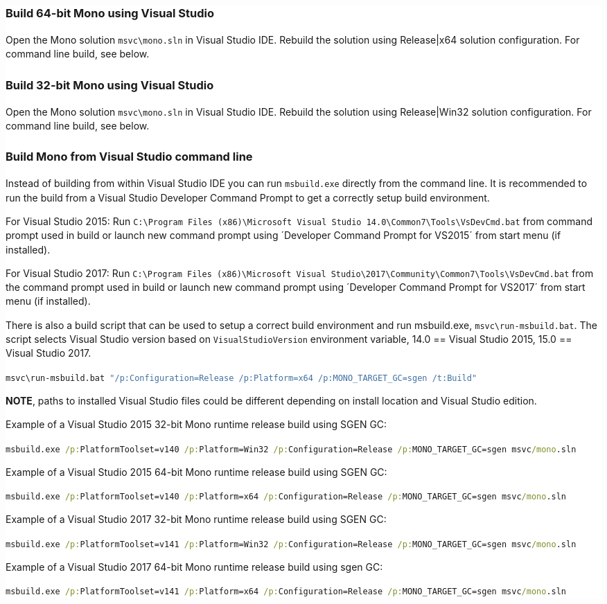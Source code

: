 ### Build 64-bit Mono using Visual Studio

Open the Mono solution `msvc\mono.sln` in Visual Studio IDE. Rebuild the solution using Release|x64 solution configuration. For command line build, see below.

### Build 32-bit Mono using Visual Studio

Open the Mono solution `msvc\mono.sln` in Visual Studio IDE. Rebuild the solution using Release|Win32 solution configuration. For command line build, see below.

### Build Mono from Visual Studio command line

Instead of building from within Visual Studio IDE you can run `msbuild.exe` directly from the command line. It is recommended to run the build from a Visual Studio Developer Command Prompt to get a correctly setup build environment.

For Visual Studio 2015: Run `C:\Program Files (x86)\Microsoft Visual Studio 14.0\Common7\Tools\VsDevCmd.bat` from command prompt used in build or launch new command prompt using ´Developer Command Prompt for VS2015´ from start menu (if installed).

For Visual Studio 2017: Run `C:\Program Files (x86)\Microsoft Visual Studio\2017\Community\Common7\Tools\VsDevCmd.bat` from the command prompt used in build or launch new command prompt using ´Developer Command Prompt for VS2017´ from start menu (if installed).

There is also a build script that can be used to setup a correct build environment and run msbuild.exe, `msvc\run-msbuild.bat`. The script selects Visual Studio version based on `VisualStudioVersion` environment variable, 14.0 == Visual Studio 2015, 15.0 == Visual Studio 2017.

```cmd
msvc\run-msbuild.bat "/p:Configuration=Release /p:Platform=x64 /p:MONO_TARGET_GC=sgen /t:Build"
```

**NOTE**, paths to installed Visual Studio files could be different depending on install location and Visual Studio edition.

Example of a Visual Studio 2015 32-bit Mono runtime release build using SGEN GC:

```cmd
msbuild.exe /p:PlatformToolset=v140 /p:Platform=Win32 /p:Configuration=Release /p:MONO_TARGET_GC=sgen msvc/mono.sln
```

Example of a Visual Studio 2015 64-bit Mono runtime release build using SGEN GC:

```cmd
msbuild.exe /p:PlatformToolset=v140 /p:Platform=x64 /p:Configuration=Release /p:MONO_TARGET_GC=sgen msvc/mono.sln
```

Example of a Visual Studio 2017 32-bit Mono runtime release build using SGEN GC:

```cmd
msbuild.exe /p:PlatformToolset=v141 /p:Platform=Win32 /p:Configuration=Release /p:MONO_TARGET_GC=sgen msvc/mono.sln
```

Example of a Visual Studio 2017 64-bit Mono runtime release build using sgen GC:

```cmd
msbuild.exe /p:PlatformToolset=v141 /p:Platform=x64 /p:Configuration=Release /p:MONO_TARGET_GC=sgen msvc/mono.sln
```
